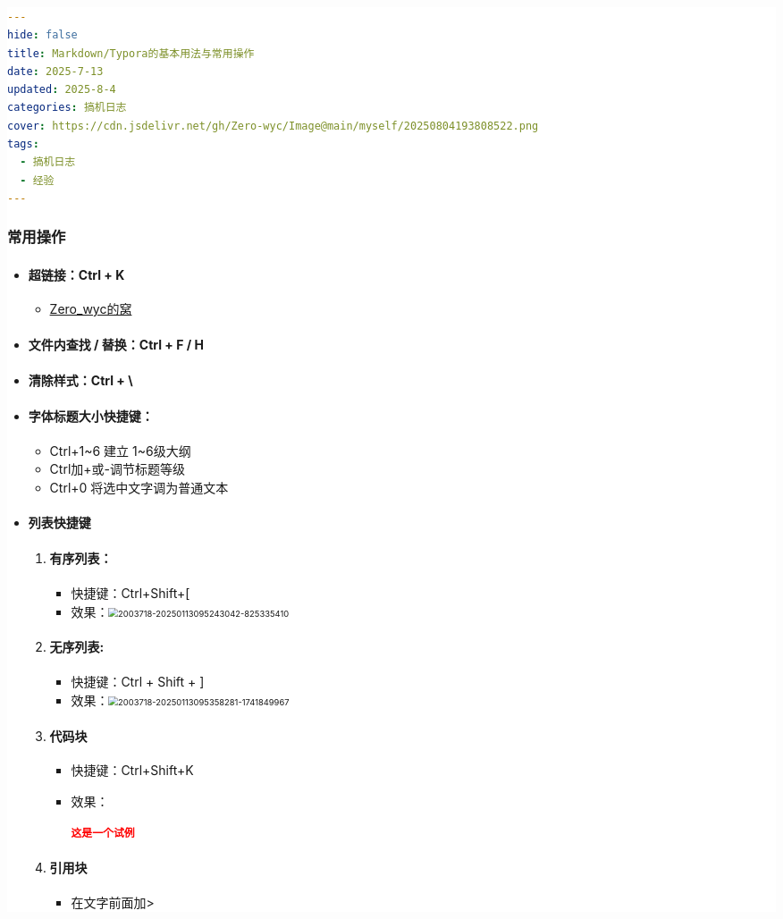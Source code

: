 ```yaml
---
hide: false
title: Markdown/Typora的基本用法与常用操作
date: 2025-7-13
updated: 2025-8-4
categories: 搞机日志
cover: https://cdn.jsdelivr.net/gh/Zero-wyc/Image@main/myself/20250804193808522.png
tags:
  - 搞机日志
  - 经验
---
```


### 常用操作

- #### 超链接：Ctrl + K

  - [Zero_wyc的窝](https://zero251.xyz)

- #### 文件内查找 / 替换：Ctrl + F / H

- #### 清除样式：Ctrl + \



- #### 字体标题大小快捷键：

  - Ctrl+1~6 建立 1~6级大纲 
  - Ctrl加+或-调节标题等级 
  - Ctrl+0 将选中文字调为普通文本

- #### 列表快捷键

  1. ####  有序列表：

     - 快捷键：Ctrl+Shift+[
     - 效果：<img src="https://cdn.jsdelivr.net/gh/Zero-wyc/Image@main/myself/20250718181359993.png" alt="2003718-20250113095243042-825335410" style="zoom: 67%;" />

  2. ####  无序列表:

     - 快捷键：Ctrl + Shift + ]
     - 效果：<img src="https://cdn.jsdelivr.net/gh/Zero-wyc/Image@main/myself/20250718181402988.png" alt="2003718-20250113095358281-1741849967" style="zoom:67%;" />

  3. #### 代码块

     - 快捷键：Ctrl+Shift+K

     - 效果：

       ```toml
       这是一个试例
       ```

  4. #### 引用块

     - 在文字前面加>
